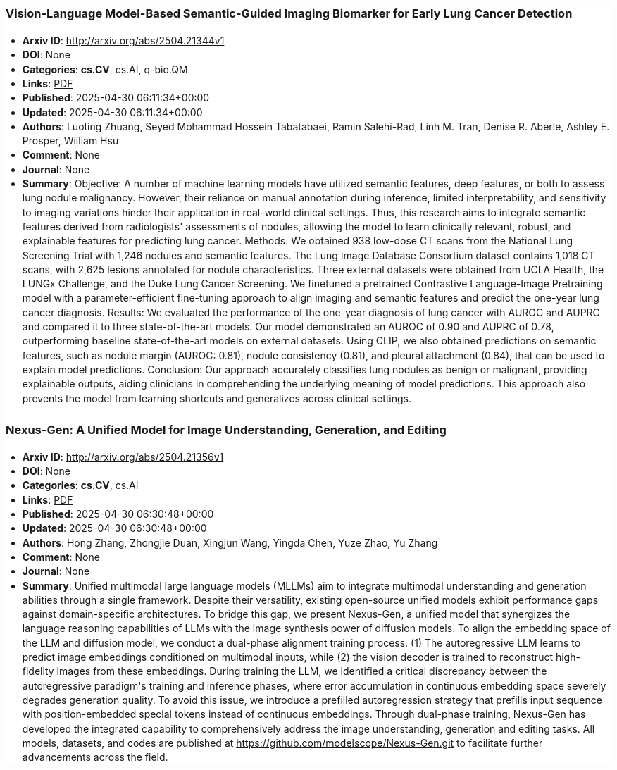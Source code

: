 

### Vision-Language Model-Based Semantic-Guided Imaging Biomarker for Early Lung Cancer Detection
- **Arxiv ID**: http://arxiv.org/abs/2504.21344v1
- **DOI**: None
- **Categories**: **cs.CV**, cs.AI, q-bio.QM
- **Links**: [PDF](http://arxiv.org/pdf/2504.21344v1)
- **Published**: 2025-04-30 06:11:34+00:00
- **Updated**: 2025-04-30 06:11:34+00:00
- **Authors**: Luoting Zhuang, Seyed Mohammad Hossein Tabatabaei, Ramin Salehi-Rad, Linh M. Tran, Denise R. Aberle, Ashley E. Prosper, William Hsu
- **Comment**: None
- **Journal**: None
- **Summary**: Objective: A number of machine learning models have utilized semantic features, deep features, or both to assess lung nodule malignancy. However, their reliance on manual annotation during inference, limited interpretability, and sensitivity to imaging variations hinder their application in real-world clinical settings. Thus, this research aims to integrate semantic features derived from radiologists' assessments of nodules, allowing the model to learn clinically relevant, robust, and explainable features for predicting lung cancer. Methods: We obtained 938 low-dose CT scans from the National Lung Screening Trial with 1,246 nodules and semantic features. The Lung Image Database Consortium dataset contains 1,018 CT scans, with 2,625 lesions annotated for nodule characteristics. Three external datasets were obtained from UCLA Health, the LUNGx Challenge, and the Duke Lung Cancer Screening. We finetuned a pretrained Contrastive Language-Image Pretraining model with a parameter-efficient fine-tuning approach to align imaging and semantic features and predict the one-year lung cancer diagnosis. Results: We evaluated the performance of the one-year diagnosis of lung cancer with AUROC and AUPRC and compared it to three state-of-the-art models. Our model demonstrated an AUROC of 0.90 and AUPRC of 0.78, outperforming baseline state-of-the-art models on external datasets. Using CLIP, we also obtained predictions on semantic features, such as nodule margin (AUROC: 0.81), nodule consistency (0.81), and pleural attachment (0.84), that can be used to explain model predictions. Conclusion: Our approach accurately classifies lung nodules as benign or malignant, providing explainable outputs, aiding clinicians in comprehending the underlying meaning of model predictions. This approach also prevents the model from learning shortcuts and generalizes across clinical settings.



### Nexus-Gen: A Unified Model for Image Understanding, Generation, and Editing
- **Arxiv ID**: http://arxiv.org/abs/2504.21356v1
- **DOI**: None
- **Categories**: **cs.CV**, cs.AI
- **Links**: [PDF](http://arxiv.org/pdf/2504.21356v1)
- **Published**: 2025-04-30 06:30:48+00:00
- **Updated**: 2025-04-30 06:30:48+00:00
- **Authors**: Hong Zhang, Zhongjie Duan, Xingjun Wang, Yingda Chen, Yuze Zhao, Yu Zhang
- **Comment**: None
- **Journal**: None
- **Summary**: Unified multimodal large language models (MLLMs) aim to integrate multimodal understanding and generation abilities through a single framework. Despite their versatility, existing open-source unified models exhibit performance gaps against domain-specific architectures. To bridge this gap, we present Nexus-Gen, a unified model that synergizes the language reasoning capabilities of LLMs with the image synthesis power of diffusion models. To align the embedding space of the LLM and diffusion model, we conduct a dual-phase alignment training process. (1) The autoregressive LLM learns to predict image embeddings conditioned on multimodal inputs, while (2) the vision decoder is trained to reconstruct high-fidelity images from these embeddings. During training the LLM, we identified a critical discrepancy between the autoregressive paradigm's training and inference phases, where error accumulation in continuous embedding space severely degrades generation quality. To avoid this issue, we introduce a prefilled autoregression strategy that prefills input sequence with position-embedded special tokens instead of continuous embeddings. Through dual-phase training, Nexus-Gen has developed the integrated capability to comprehensively address the image understanding, generation and editing tasks. All models, datasets, and codes are published at https://github.com/modelscope/Nexus-Gen.git to facilitate further advancements across the field.
